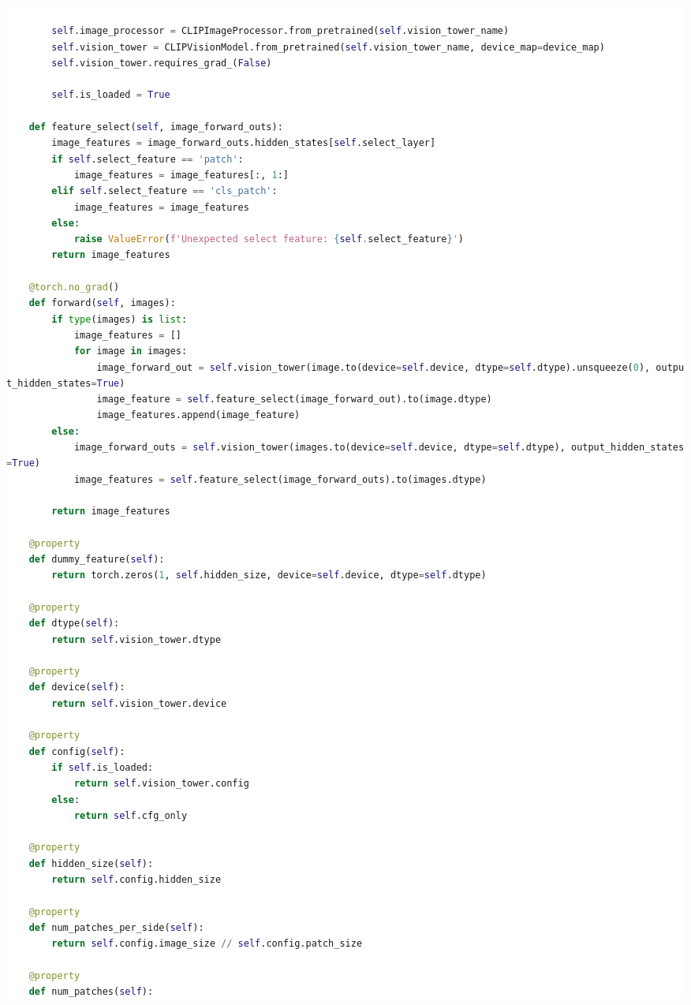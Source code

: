 ```python

        self.image_processor = CLIPImageProcessor.from_pretrained(self.vision_tower_name)
        self.vision_tower = CLIPVisionModel.from_pretrained(self.vision_tower_name, device_map=device_map)
        self.vision_tower.requires_grad_(False)

        self.is_loaded = True

    def feature_select(self, image_forward_outs):
        image_features = image_forward_outs.hidden_states[self.select_layer]
        if self.select_feature == 'patch':
            image_features = image_features[:, 1:]
        elif self.select_feature == 'cls_patch':
            image_features = image_features
        else:
            raise ValueError(f'Unexpected select feature: {self.select_feature}')
        return image_features

    @torch.no_grad()
    def forward(self, images):
        if type(images) is list:
            image_features = []
            for image in images:
                image_forward_out = self.vision_tower(image.to(device=self.device, dtype=self.dtype).unsqueeze(0), output_hidden_states=True)
                image_feature = self.feature_select(image_forward_out).to(image.dtype)
                image_features.append(image_feature)
        else:
            image_forward_outs = self.vision_tower(images.to(device=self.device, dtype=self.dtype), output_hidden_states=True)
            image_features = self.feature_select(image_forward_outs).to(images.dtype)

        return image_features

    @property
    def dummy_feature(self):
        return torch.zeros(1, self.hidden_size, device=self.device, dtype=self.dtype)

    @property
    def dtype(self):
        return self.vision_tower.dtype

    @property
    def device(self):
        return self.vision_tower.device

    @property
    def config(self):
        if self.is_loaded:
            return self.vision_tower.config
        else:
            return self.cfg_only

    @property
    def hidden_size(self):
        return self.config.hidden_size

    @property
    def num_patches_per_side(self):
        return self.config.image_size // self.config.patch_size

    @property
    def num_patches(self):
```